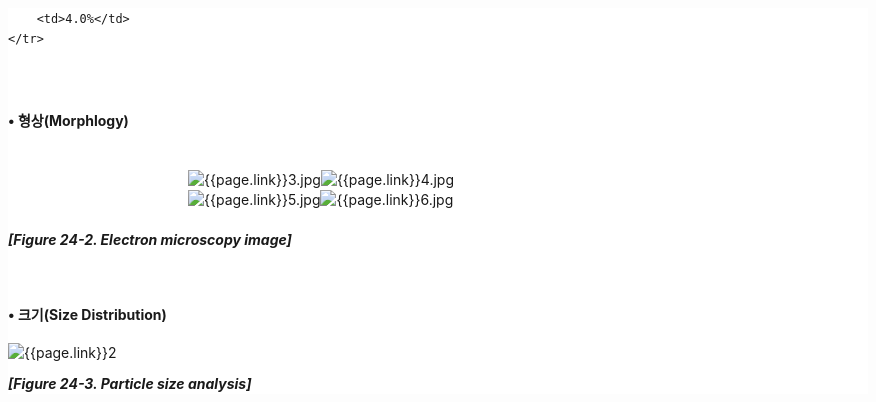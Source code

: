 		<td>4.0%</td>
	</tr>
</table>
<br>
<h4 style="margin-top:28px" >&#8226; 형상(Morphlogy)</h4>
<br>
<div class="morphlogy">
<div style="display: flex; width: 500px; margin:0px auto"  >
	<img src="{{stie.baseurl}}/post_images/{{page.link}}2.jpg" alt="{{page.link}}3.jpg">
	<img src="{{stie.baseurl}}/post_images/{{page.link}}3.jpg" alt="{{page.link}}4.jpg">
</div>
<div style="display: flex; width: 500px; margin:0px auto">
	<img src="{{stie.baseurl}}/post_images/{{page.link}}4.jpg" alt="{{page.link}}5.jpg">
	<img src="{{stie.baseurl}}/post_images/{{page.link}}5.jpg" alt="{{page.link}}6.jpg">
	</div>
</div>
<h5>[Figure 24-2. Electron microscopy image]</h5>
<h4 style="margin-top:54px">&#8226; 크기(Size Distribution)</h4>
	<img src="{{site.baseurl}}/post_images/{{page.link}}6.jpg" style="width:60%" alt="{{page.link}}2">
	<br>
	<br>
	
<h5 style="margin-top:-10px; margin-bottom:30px;">[Figure 24-3. Particle size analysis]</h5>
</div>
<script>
	$(document).ready(
	function(){
$('#information').find('a').css("color","purple");
})
</script>
